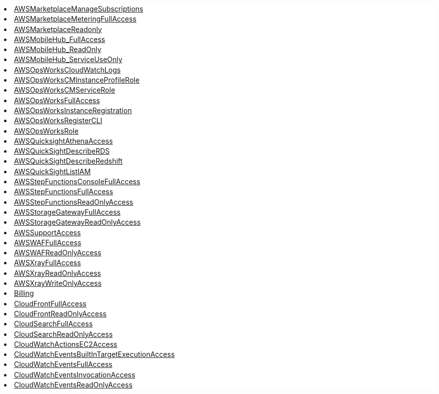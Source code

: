 <li><a href="#AWSMarketplaceManageSubscriptions"><span class="symbol api"></span>AWSMarketplaceManageSubscriptions</a></li>
<li><a href="#AWSMarketplaceMeteringFullAccess"><span class="symbol api"></span>AWSMarketplaceMeteringFullAccess</a></li>
<li><a href="#AWSMarketplaceReadonly"><span class="symbol api"></span>AWSMarketplaceReadonly</a></li>
<li><a href="#AWSMobileHub_FullAccess"><span class="symbol api"></span>AWSMobileHub_FullAccess</a></li>
<li><a href="#AWSMobileHub_ReadOnly"><span class="symbol api"></span>AWSMobileHub_ReadOnly</a></li>
<li><a href="#AWSMobileHub_ServiceUseOnly"><span class="symbol api"></span>AWSMobileHub_ServiceUseOnly</a></li>
<li><a href="#AWSOpsWorksCloudWatchLogs"><span class="symbol api"></span>AWSOpsWorksCloudWatchLogs</a></li>
<li><a href="#AWSOpsWorksCMInstanceProfileRole"><span class="symbol api"></span>AWSOpsWorksCMInstanceProfileRole</a></li>
<li><a href="#AWSOpsWorksCMServiceRole"><span class="symbol api"></span>AWSOpsWorksCMServiceRole</a></li>
<li><a href="#AWSOpsWorksFullAccess"><span class="symbol api"></span>AWSOpsWorksFullAccess</a></li>
<li><a href="#AWSOpsWorksInstanceRegistration"><span class="symbol api"></span>AWSOpsWorksInstanceRegistration</a></li>
<li><a href="#AWSOpsWorksRegisterCLI"><span class="symbol api"></span>AWSOpsWorksRegisterCLI</a></li>
<li><a href="#AWSOpsWorksRole"><span class="symbol api"></span>AWSOpsWorksRole</a></li>
<li><a href="#AWSQuicksightAthenaAccess"><span class="symbol api"></span>AWSQuicksightAthenaAccess</a></li>
<li><a href="#AWSQuickSightDescribeRDS"><span class="symbol api"></span>AWSQuickSightDescribeRDS</a></li>
<li><a href="#AWSQuickSightDescribeRedshift"><span class="symbol api"></span>AWSQuickSightDescribeRedshift</a></li>
<li><a href="#AWSQuickSightListIAM"><span class="symbol api"></span>AWSQuickSightListIAM</a></li>
<li><a href="#AWSStepFunctionsConsoleFullAccess"><span class="symbol api"></span>AWSStepFunctionsConsoleFullAccess</a></li>
<li><a href="#AWSStepFunctionsFullAccess"><span class="symbol api"></span>AWSStepFunctionsFullAccess</a></li>
<li><a href="#AWSStepFunctionsReadOnlyAccess"><span class="symbol api"></span>AWSStepFunctionsReadOnlyAccess</a></li>
<li><a href="#AWSStorageGatewayFullAccess"><span class="symbol api"></span>AWSStorageGatewayFullAccess</a></li>
<li><a href="#AWSStorageGatewayReadOnlyAccess"><span class="symbol api"></span>AWSStorageGatewayReadOnlyAccess</a></li>
<li><a href="#AWSSupportAccess"><span class="symbol api"></span>AWSSupportAccess</a></li>
<li><a href="#AWSWAFFullAccess"><span class="symbol api"></span>AWSWAFFullAccess</a></li>
<li><a href="#AWSWAFReadOnlyAccess"><span class="symbol api"></span>AWSWAFReadOnlyAccess</a></li>
<li><a href="#AWSXrayFullAccess"><span class="symbol api"></span>AWSXrayFullAccess</a></li>
<li><a href="#AWSXrayReadOnlyAccess"><span class="symbol api"></span>AWSXrayReadOnlyAccess</a></li>
<li><a href="#AWSXrayWriteOnlyAccess"><span class="symbol api"></span>AWSXrayWriteOnlyAccess</a></li>
<li><a href="#Billing"><span class="symbol api"></span>Billing</a></li>
<li><a href="#CloudFrontFullAccess"><span class="symbol api"></span>CloudFrontFullAccess</a></li>
<li><a href="#CloudFrontReadOnlyAccess"><span class="symbol api"></span>CloudFrontReadOnlyAccess</a></li>
<li><a href="#CloudSearchFullAccess"><span class="symbol api"></span>CloudSearchFullAccess</a></li>
<li><a href="#CloudSearchReadOnlyAccess"><span class="symbol api"></span>CloudSearchReadOnlyAccess</a></li>
<li><a href="#CloudWatchActionsEC2Access"><span class="symbol api"></span>CloudWatchActionsEC2Access</a></li>
<li><a href="#CloudWatchEventsBuiltInTargetExecutionAccess"><span class="symbol api"></span>CloudWatchEventsBuiltInTargetExecutionAccess</a></li>
<li><a href="#CloudWatchEventsFullAccess"><span class="symbol api"></span>CloudWatchEventsFullAccess</a></li>
<li><a href="#CloudWatchEventsInvocationAccess"><span class="symbol api"></span>CloudWatchEventsInvocationAccess</a></li>
<li><a href="#CloudWatchEventsReadOnlyAccess"><span class="symbol api"></span>CloudWatchEventsReadOnlyAccess</a></li>